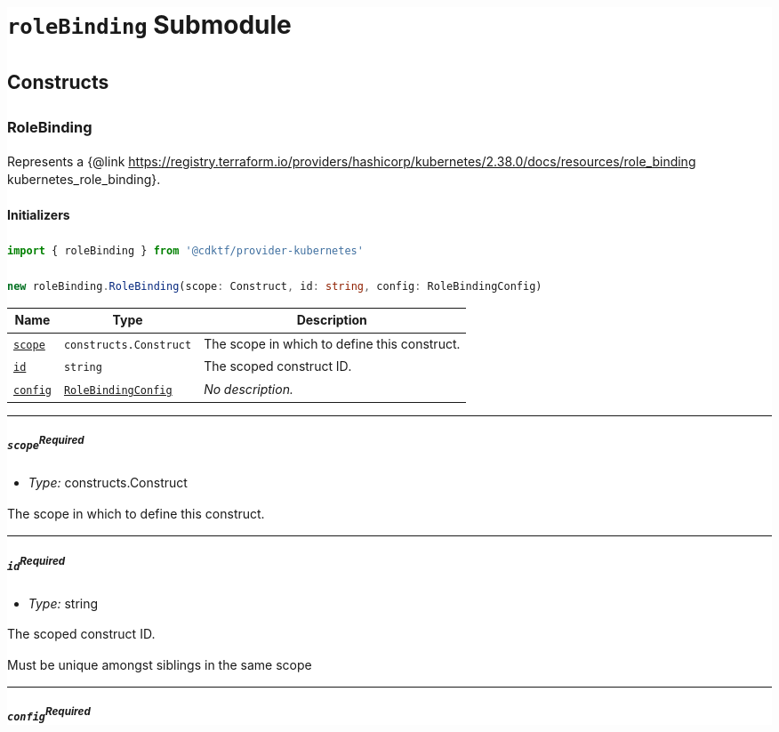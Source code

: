 # `roleBinding` Submodule <a name="`roleBinding` Submodule" id="@cdktf/provider-kubernetes.roleBinding"></a>

## Constructs <a name="Constructs" id="Constructs"></a>

### RoleBinding <a name="RoleBinding" id="@cdktf/provider-kubernetes.roleBinding.RoleBinding"></a>

Represents a {@link https://registry.terraform.io/providers/hashicorp/kubernetes/2.38.0/docs/resources/role_binding kubernetes_role_binding}.

#### Initializers <a name="Initializers" id="@cdktf/provider-kubernetes.roleBinding.RoleBinding.Initializer"></a>

```typescript
import { roleBinding } from '@cdktf/provider-kubernetes'

new roleBinding.RoleBinding(scope: Construct, id: string, config: RoleBindingConfig)
```

| **Name** | **Type** | **Description** |
| --- | --- | --- |
| <code><a href="#@cdktf/provider-kubernetes.roleBinding.RoleBinding.Initializer.parameter.scope">scope</a></code> | <code>constructs.Construct</code> | The scope in which to define this construct. |
| <code><a href="#@cdktf/provider-kubernetes.roleBinding.RoleBinding.Initializer.parameter.id">id</a></code> | <code>string</code> | The scoped construct ID. |
| <code><a href="#@cdktf/provider-kubernetes.roleBinding.RoleBinding.Initializer.parameter.config">config</a></code> | <code><a href="#@cdktf/provider-kubernetes.roleBinding.RoleBindingConfig">RoleBindingConfig</a></code> | *No description.* |

---

##### `scope`<sup>Required</sup> <a name="scope" id="@cdktf/provider-kubernetes.roleBinding.RoleBinding.Initializer.parameter.scope"></a>

- *Type:* constructs.Construct

The scope in which to define this construct.

---

##### `id`<sup>Required</sup> <a name="id" id="@cdktf/provider-kubernetes.roleBinding.RoleBinding.Initializer.parameter.id"></a>

- *Type:* string

The scoped construct ID.

Must be unique amongst siblings in the same scope

---

##### `config`<sup>Required</sup> <a name="config" id="@cdktf/provider-kubernetes.roleBinding.RoleBinding.Initializer.parameter.config"></a>
